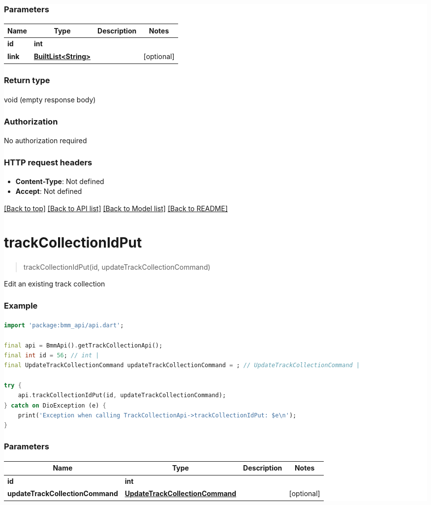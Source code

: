 ### Parameters

Name | Type | Description  | Notes
------------- | ------------- | ------------- | -------------
 **id** | **int**|  | 
 **link** | [**BuiltList&lt;String&gt;**](String.md)|  | [optional] 

### Return type

void (empty response body)

### Authorization

No authorization required

### HTTP request headers

 - **Content-Type**: Not defined
 - **Accept**: Not defined

[[Back to top]](#) [[Back to API list]](../README.md#documentation-for-api-endpoints) [[Back to Model list]](../README.md#documentation-for-models) [[Back to README]](../README.md)

# **trackCollectionIdPut**
> trackCollectionIdPut(id, updateTrackCollectionCommand)

Edit an existing track collection

### Example
```dart
import 'package:bmm_api/api.dart';

final api = BmmApi().getTrackCollectionApi();
final int id = 56; // int | 
final UpdateTrackCollectionCommand updateTrackCollectionCommand = ; // UpdateTrackCollectionCommand | 

try {
    api.trackCollectionIdPut(id, updateTrackCollectionCommand);
} catch on DioException (e) {
    print('Exception when calling TrackCollectionApi->trackCollectionIdPut: $e\n');
}
```

### Parameters

Name | Type | Description  | Notes
------------- | ------------- | ------------- | -------------
 **id** | **int**|  | 
 **updateTrackCollectionCommand** | [**UpdateTrackCollectionCommand**](UpdateTrackCollectionCommand.md)|  | [optional] 
